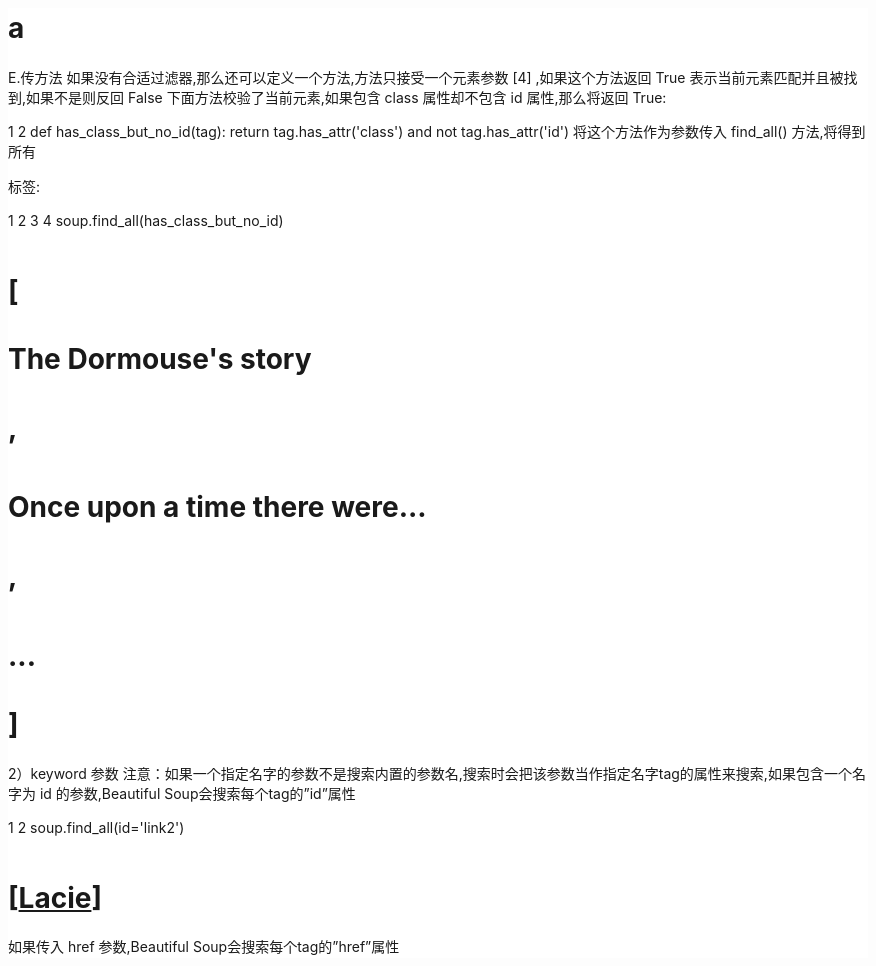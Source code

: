 # a
E.传方法
如果没有合适过滤器,那么还可以定义一个方法,方法只接受一个元素参数 [4] ,如果这个方法返回 True 表示当前元素匹配并且被找到,如果不是则反回 False
下面方法校验了当前元素,如果包含 class 属性却不包含 id 属性,那么将返回 True:








1
2
def has_class_but_no_id(tag):
    return tag.has_attr('class') and not tag.has_attr('id')
将这个方法作为参数传入 find_all() 方法,将得到所有<p>标签:








1
2
3
4
soup.find_all(has_class_but_no_id)
# [<p class="title"><b>The Dormouse's story</b></p>,
#  <p class="story">Once upon a time there were...</p>,
#  <p class="story">...</p>]
2）keyword 参数
注意：如果一个指定名字的参数不是搜索内置的参数名,搜索时会把该参数当作指定名字tag的属性来搜索,如果包含一个名字为 id 的参数,Beautiful Soup会搜索每个tag的”id”属性








1
2
soup.find_all(id='link2')
# [<a class="sister" href="http://example.com/lacie" id="link2">Lacie</a>]
如果传入 href 参数,Beautiful Soup会搜索每个tag的”href”属性







